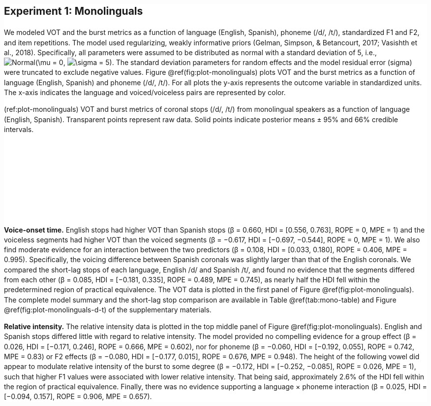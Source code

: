 ## Experiment 1: Monolinguals

We modeled VOT and the burst metrics as a function of language (English,
Spanish), phoneme (/d/, /t/), standardized F1 and F2, and item
repetitions. The model used regularizing, weakly informative priors
(Gelman, Simpson, & Betancourt, 2017; Vasishth et al., 2018).
Specifically, all parameters were assumed to be distributed as normal
with a standard deviation of 5, i.e.,
![Normal(\\mu = 0](https://latex.codecogs.com/png.image?%5Cdpi%7B110%7D&space;%5Cbg_white&space;Normal%28%5Cmu%20%3D%200 "Normal(\mu = 0"),
![\\sigma = 5)](https://latex.codecogs.com/png.image?%5Cdpi%7B110%7D&space;%5Cbg_white&space;%5Csigma%20%3D%205%29 "\sigma = 5)").
The standard deviation parameters for random effects and the model
residual error (sigma) were truncated to exclude negative values.
Figure @ref(fig:plot-monolinguals) plots VOT and the burst metrics as a
function of language (English, Spanish) and phoneme (/d/, /t/). For all
plots the y-axis represents the outcome variable in standardized units.
The x-axis indicates the language and voiced/voiceless pairs are
represented by color.

(ref:plot-monolinguals) VOT and burst metrics of coronal stops (/d/,
/t/) from monolingual speakers as a function of language (English,
Spanish). Transparent points represent raw data. Solid points indicate
posterior means ± 95% and 66% credible intervals.

![(ref:plot-monolinguals)](/Users/casillas/academia/research/in_progress/spanish_english_coronals/figs/mono_all_metrics.pdf)

**Voice-onset time.** English stops had higher VOT than Spanish stops (β
= 0.660, HDI = \[0.556, 0.763\], ROPE = 0, MPE = 1) and the voiceless
segments had higher VOT than the voiced segments (β = −0.617, HDI =
\[−0.697, −0.544\], ROPE = 0, MPE = 1). We also find moderate evidence
for an interaction between the two predictors (β = 0.108, HDI = \[0.033,
0.180\], ROPE = 0.406, MPE = 0.995). Specifically, the voicing
difference between Spanish coronals was slightly larger than that of the
English coronals. We compared the short-lag stops of each language,
English /d/ and Spanish /t/, and found no evidence that the segments
differed from each other (β = 0.085, HDI = \[−0.181, 0.335\], ROPE =
0.489, MPE = 0.745), as nearly half the HDI fell within the
predetermined region of practical equivalence. The VOT data is plotted
in the first panel of Figure @ref(fig:plot-monolinguals). The complete
model summary and the short-lag stop comparison are available in Table
@ref(tab:mono-table) and Figure @ref(fig:plot-monolinguals-d-t) of the
supplementary materials.

**Relative intensity.** The relative intensity data is plotted in the
top middle panel of Figure @ref(fig:plot-monolinguals). English and
Spanish stops differed little with regard to relative intensity. The
model provided no compelling evidence for a group effect (β = 0.026, HDI
= \[−0.171, 0.246\], ROPE = 0.666, MPE = 0.602), nor for phoneme (β =
−0.060, HDI = \[−0.192, 0.055\], ROPE = 0.742, MPE = 0.83) or F2 effects
(β = −0.080, HDI = \[−0.177, 0.015\], ROPE = 0.676, MPE = 0.948). The
height of the following vowel did appear to modulate relative intensity
of the burst to some degree (β = −0.172, HDI = \[−0.252, −0.085\], ROPE
= 0.026, MPE = 1), such that higher F1 values were associated with lower
relative intensity. That being said, approximately 2.6% of the HDI fell
within the region of practical equivalence. Finally, there was no
evidence supporting a language × phoneme interaction (β = 0.025, HDI =
\[−0.094, 0.157\], ROPE = 0.906, MPE = 0.657).
